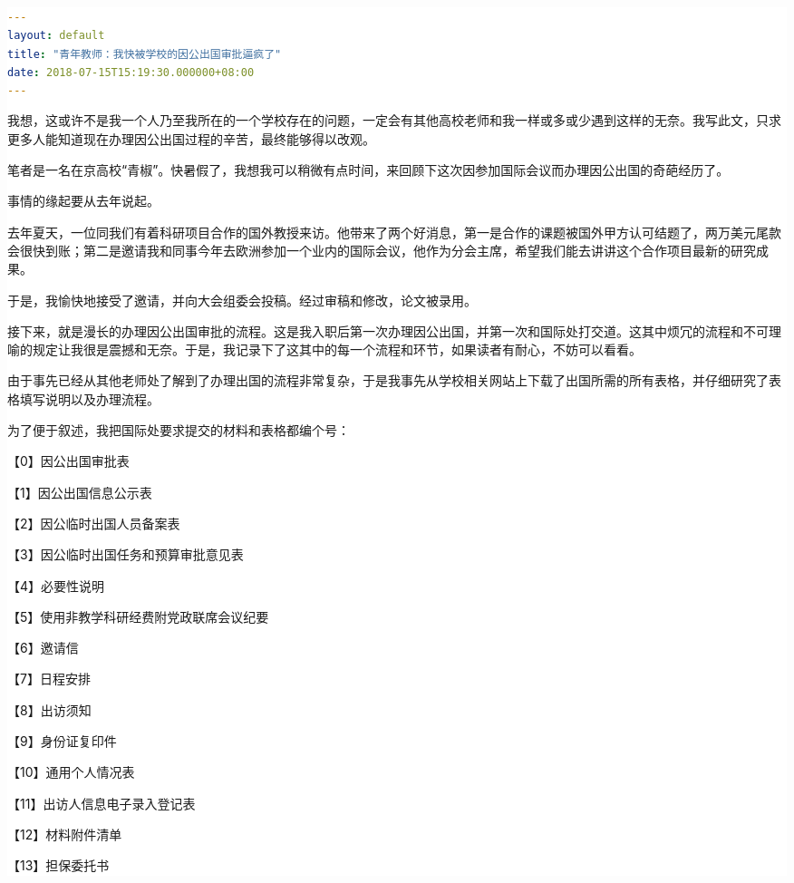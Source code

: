 ```yaml
---
layout: default
title: "青年教师：我快被学校的因公出国审批逼疯了"
date: 2018-07-15T15:19:30.000000+08:00
---
```


我想，这或许不是我一个人乃至我所在的一个学校存在的问题，一定会有其他高校老师和我一样或多或少遇到这样的无奈。我写此文，只求更多人能知道现在办理因公出国过程的辛苦，最终能够得以改观。

笔者是一名在京高校“青椒”。快暑假了，我想我可以稍微有点时间，来回顾下这次因参加国际会议而办理因公出国的奇葩经历了。

事情的缘起要从去年说起。

去年夏天，一位同我们有着科研项目合作的国外教授来访。他带来了两个好消息，第一是合作的课题被国外甲方认可结题了，两万美元尾款会很快到账；第二是邀请我和同事今年去欧洲参加一个业内的国际会议，他作为分会主席，希望我们能去讲讲这个合作项目最新的研究成果。

于是，我愉快地接受了邀请，并向大会组委会投稿。经过审稿和修改，论文被录用。

接下来，就是漫长的办理因公出国审批的流程。这是我入职后第一次办理因公出国，并第一次和国际处打交道。这其中烦冗的流程和不可理喻的规定让我很是震撼和无奈。于是，我记录下了这其中的每一个流程和环节，如果读者有耐心，不妨可以看看。

由于事先已经从其他老师处了解到了办理出国的流程非常复杂，于是我事先从学校相关网站上下载了出国所需的所有表格，并仔细研究了表格填写说明以及办理流程。

为了便于叙述，我把国际处要求提交的材料和表格都编个号：

【0】因公出国审批表


【1】因公出国信息公示表


【2】因公临时出国人员备案表


【3】因公临时出国任务和预算审批意见表


【4】必要性说明


【5】使用非教学科研经费附党政联席会议纪要


【6】邀请信


【7】日程安排


【8】出访须知


【9】身份证复印件


【10】通用个人情况表


【11】出访人信息电子录入登记表


【12】材料附件清单


【13】担保委托书
